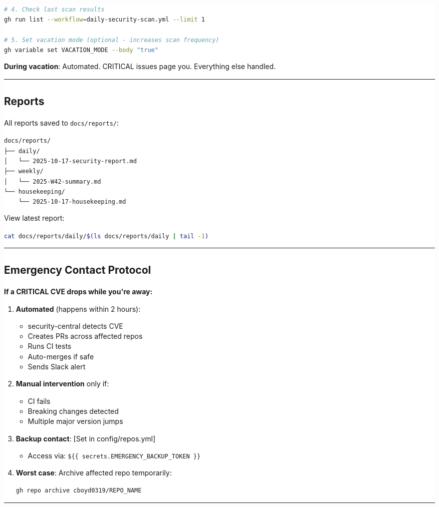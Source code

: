 ```bash
# 4. Check last scan results
gh run list --workflow=daily-security-scan.yml --limit 1

# 5. Set vacation mode (optional - increases scan frequency)
gh variable set VACATION_MODE --body "true"
```

**During vacation**: Automated. CRITICAL issues page you. Everything else handled.

---

## Reports

All reports saved to `docs/reports/`:

```
docs/reports/
├── daily/
│   └── 2025-10-17-security-report.md
├── weekly/
│   └── 2025-W42-summary.md
└── housekeeping/
    └── 2025-10-17-housekeeping.md
```

View latest report:
```bash
cat docs/reports/daily/$(ls docs/reports/daily | tail -1)
```

---

## Emergency Contact Protocol

**If a CRITICAL CVE drops while you're away:**

1. **Automated** (happens within 2 hours):
   - security-central detects CVE
   - Creates PRs across affected repos
   - Runs CI tests
   - Auto-merges if safe
   - Sends Slack alert

2. **Manual intervention** only if:
   - CI fails
   - Breaking changes detected
   - Multiple major version jumps

3. **Backup contact**: [Set in config/repos.yml]
   - Access via: `${{ secrets.EMERGENCY_BACKUP_TOKEN }}`

4. **Worst case**: Archive affected repo temporarily:
   ```bash
   gh repo archive cboyd0319/REPO_NAME
   ```

---